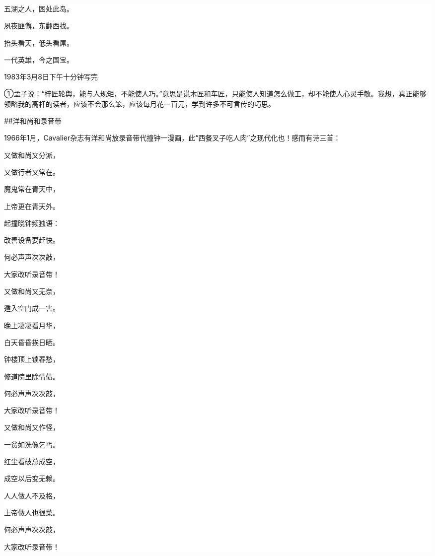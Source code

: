 五湖之人，困处此岛。

夙夜匪懈，东翻西找。

抬头看天，低头看屌。

一代英雄，今之国宝。

1983年3月8日下午十分钟写完

①孟子说：“梓匠轮舆，能与人规矩，不能使人巧。”意思是说木匠和车匠，只能使人知道怎么做工，却不能使人心灵手敏。我想，真正能够领略我的高杆的读者，应该不会那么笨，应该每月花一百元，学到许多不可言传的巧思。



##洋和尚和录音带

1966年1月，Cavalier杂志有洋和尚放录音带代撞钟一漫画，此“西餐叉子吃人肉”之现代化也！感而有诗三首：

又做和尚又分派，

又做行者又常在。

魔鬼常在青天中，

上帝更在青天外。

起撞晓钟频独语：

改善设备要赶快。

何必声声次次敲，

大家改听录音带！

又做和尚又无奈，

遁入空门成一害。

晚上凄凄看月华，

白天昏昏挨日晒。

钟楼顶上锁春愁，

修道院里除情债。

何必声声次次敲，

大家改听录音带！

又做和尚又作怪，

一贫如洗像乞丐。

红尘看破总成空，

成空以后变无赖。

人人做人不及格，

上帝做人也很菜。

何必声声次次敲，

大家改听录音带！
